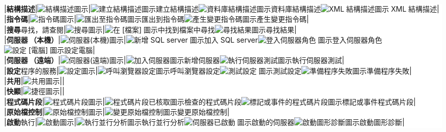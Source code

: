 |**結構描述**|![結構描述圖示](../../extensibility/ux-guidelines/media/vld-c-schema.png "VLD_C_Schema")|![建立結構描述圖示](../../extensibility/ux-guidelines/media/vld-c-schema-createschema.png "VLD_C_Schema_CreateSchema")建立結構描述![資料庫結構描述圖示](../../extensibility/ux-guidelines/media/vld-c-schema-databaseschema.png "VLD_C_Schema_DatabaseSchema")資料庫結構描述![XML 結構描述圖示](../../extensibility/ux-guidelines/media/vld-c-schema-xmlschema.png "VLD_C_Schema_XMLSchema") XML 結構描述|  
|**指令碼**|![指令碼圖示](../../extensibility/ux-guidelines/media/vld-c-script.png "VLD_C_Script")|![匯出至指令碼圖示](../../extensibility/ux-guidelines/media/vld-c-script-exporttoscript.png "VLD_C_Script_ExportToScript")匯出到指令碼![產生變更指令碼圖示](../../extensibility/ux-guidelines/media/vld-c-script-generatechangescript.png "VLD_C_Script_GenerateChangeScript")產生變更指令碼|  
|**搜尋**尋找，請查閱|![搜尋圖示](../../extensibility/ux-guidelines/media/vld-c-search.png "VLD_C_Search")|![在 [檔案] 圖示中找到](../../extensibility/ux-guidelines/media/vld-c-search-findinfiles.png "VLD_C_Search_FindInFiles")檔案中尋找![尋找結果圖示](../../extensibility/ux-guidelines/media/vld-c-search-findresults.png "VLD_C_Search_FindResults")尋找結果|  
|**伺服器 （本機）**|![伺服器&#40;本機&#41;圖示](../../extensibility/ux-guidelines/media/vld-c-server-local.png "VLD_C_Server_local")|![新增 SQL server 圖示](../../extensibility/ux-guidelines/media/vld-c-server-local-addsqlserver.png "VLD_C_Server_local_AddSQLServer")加入 SQL server![登入伺服器角色 圖示](../../extensibility/ux-guidelines/media/vld-c-server-local-loginserverrole.png "VLD_C_Server_local_LoginServerRole")登入伺服器角色![設定 [電腦] 圖示](../../extensibility/ux-guidelines/media/vld-c-server-local-configurecomputers.png "VLD_C_Server_local_ConfigureComputers")設定電腦|  
|**伺服器 （遠端）**|![伺服器&#40;遠端&#41;圖示](../../extensibility/ux-guidelines/media/vld-c-server-remote.png "VLD_C_Server_remote")|![加入伺服器圖示](../../extensibility/ux-guidelines/media/vld-c-server-remote-addserver.png "VLD_C_Server_remote_AddServer")新增伺服器![執行伺服器測試圖示](../../extensibility/ux-guidelines/media/vld-c-server-remote-runservertests.png "VLD_C_Server_remote_RunServerTests")執行伺服器測試|  
|**設定**程序的服務|![設定圖示](../../extensibility/ux-guidelines/media/vld-c-settings.png "VLD_C_Settings")|![呼叫瀏覽器設定圖示](../../extensibility/ux-guidelines/media/vld-c-settings-callbrowsersettings.png "VLD_C_Settings_CallBrowserSettings")呼叫瀏覽器設定![測試設定 圖示](../../extensibility/ux-guidelines/media/vld-c-settings-testsettings.png "VLD_C_Settings_TestSettings")測試設定![準備程序失敗圖示](../../extensibility/ux-guidelines/media/vld-c-settings-prepareprocessfailed.png "VLD_C_Settings_PrepareProcessFailed")準備程序失敗|  
|**共用**|![共用圖示](../../extensibility/ux-guidelines/media/vld-c-share.png "VLD_C_Share")||  
|**快顯**|![捷徑圖示](../../extensibility/ux-guidelines/media/vld-c-shortcut.png "VLD_C_Shortcut")||  
|**程式碼片段**|![程式碼片段圖示](../../extensibility/ux-guidelines/media/vld-c-snippet.png "VLD_C_Snippet")|![程式碼片段已核取圖示](../../extensibility/ux-guidelines/media/vld-c-snippet-snippetchecked.png "VLD_C_Snippet_SnippetChecked")檢查的程式碼片段![標記或事件的程式碼片段圖示](../../extensibility/ux-guidelines/media/vld-c-snippet-tagoreventsnippet.png "VLD_C_Snippet_TagOrEventSnippet")標記或事件程式碼片段|  
|**原始檔控制**|![原始檔控制圖示](../../extensibility/ux-guidelines/media/vld-c-sourcecontrol.png "VLD_C_SourceControl")|![變更原始檔控制圖示](../../extensibility/ux-guidelines/media/vld-c-sourcecontrol-changesourcecontrol.png "VLD_C_SourceControl_ChangeSourceControl")變更原始檔控制|  
|**啟動**執行|![啟動圖示](../../extensibility/ux-guidelines/media/vld-c-start.png "VLD_C_Start")|![執行並行分析圖示](../../extensibility/ux-guidelines/media/vld-c-start-runconcurrencyprofiling.png "VLD_C_Start_RunConcurrencyProfiling")執行並行分析![伺服器已啟動 圖示](../../extensibility/ux-guidelines/media/vld-c-start-serverstarted.png "VLD_C_Start_ServerStarted")啟動的伺服器![啟動圖形診斷圖示](../../extensibility/ux-guidelines/media/vld-c-start-startgraphicdiagnostics.png "VLD_C_Start_StartGraphicDiagnostics")啟動圖形診斷|  

